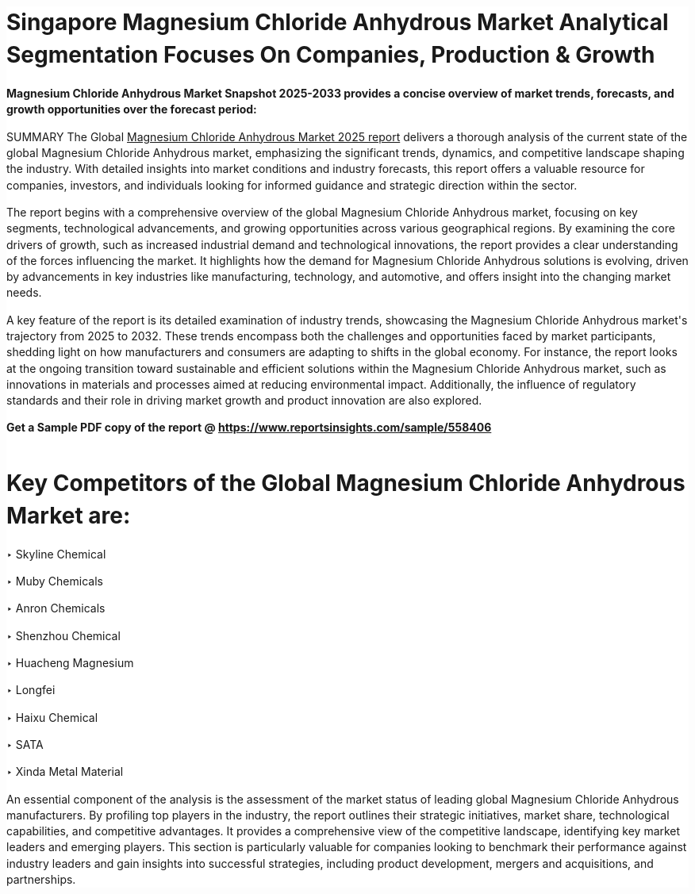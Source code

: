 # Singapore Magnesium Chloride Anhydrous Market Analytical Segmentation Focuses On Companies, Production & Growth

<strong>Magnesium Chloride Anhydrous Market Snapshot 2025-2033 provides a concise overview of market trends, forecasts, and growth opportunities over the forecast period:</strong>

SUMMARY The Global <a href=https://www.reportsinsights.com/sample/558406>Magnesium Chloride Anhydrous Market 2025 report</a> delivers a thorough analysis of the current state of the global Magnesium Chloride Anhydrous market, emphasizing the significant trends, dynamics, and competitive landscape shaping the industry. With detailed insights into market conditions and industry forecasts, this report offers a valuable resource for companies, investors, and individuals looking for informed guidance and strategic direction within the sector.

The report begins with a comprehensive overview of the global Magnesium Chloride Anhydrous market, focusing on key segments, technological advancements, and growing opportunities across various geographical regions. By examining the core drivers of growth, such as increased industrial demand and technological innovations, the report provides a clear understanding of the forces influencing the market. It highlights how the demand for Magnesium Chloride Anhydrous solutions is evolving, driven by advancements in key industries like manufacturing, technology, and automotive, and offers insight into the changing market needs.

A key feature of the report is its detailed examination of industry trends, showcasing the Magnesium Chloride Anhydrous market's trajectory from 2025 to 2032. These trends encompass both the challenges and opportunities faced by market participants, shedding light on how manufacturers and consumers are adapting to shifts in the global economy. For instance, the report looks at the ongoing transition toward sustainable and efficient solutions within the Magnesium Chloride Anhydrous market, such as innovations in materials and processes aimed at reducing environmental impact. Additionally, the influence of regulatory standards and their role in driving market growth and product innovation are also explored.

<strong>Get a Sample PDF copy of the report @ <a href=https://www.reportsinsights.com/sample/558406>https://www.reportsinsights.com/sample/558406</a></strong>

# <strong>Key Competitors of the Global Magnesium Chloride Anhydrous Market are:</strong>

‣ Skyline Chemical

‣ Muby Chemicals

‣ Anron Chemicals

‣ Shenzhou Chemical

‣ Huacheng Magnesium

‣ Longfei

‣ Haixu Chemical

‣ SATA

‣ Xinda Metal Material

An essential component of the analysis is the assessment of the market status of leading global Magnesium Chloride Anhydrous manufacturers. By profiling top players in the industry, the report outlines their strategic initiatives, market share, technological capabilities, and competitive advantages. It provides a comprehensive view of the competitive landscape, identifying key market leaders and emerging players. This section is particularly valuable for companies looking to benchmark their performance against industry leaders and gain insights into successful strategies, including product development, mergers and acquisitions, and partnerships.
